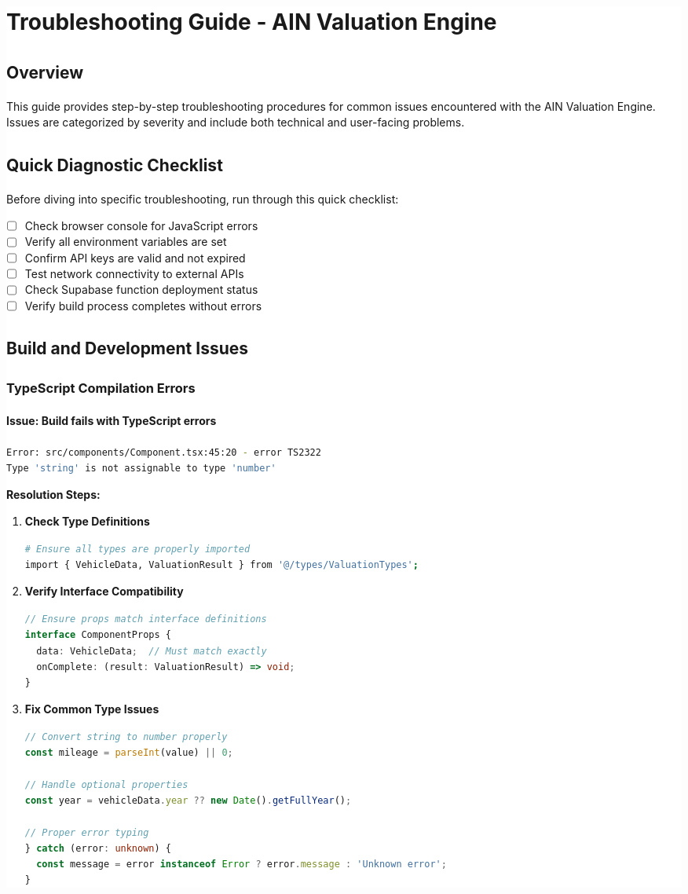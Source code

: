 # Troubleshooting Guide - AIN Valuation Engine

## Overview

This guide provides step-by-step troubleshooting procedures for common issues encountered with the AIN Valuation Engine. Issues are categorized by severity and include both technical and user-facing problems.

## Quick Diagnostic Checklist

Before diving into specific troubleshooting, run through this quick checklist:

- [ ] Check browser console for JavaScript errors
- [ ] Verify all environment variables are set
- [ ] Confirm API keys are valid and not expired
- [ ] Test network connectivity to external APIs
- [ ] Check Supabase function deployment status
- [ ] Verify build process completes without errors

## Build and Development Issues

### TypeScript Compilation Errors

#### Issue: Build fails with TypeScript errors
```bash
Error: src/components/Component.tsx:45:20 - error TS2322
Type 'string' is not assignable to type 'number'
```

**Resolution Steps:**
1. **Check Type Definitions**
   ```bash
   # Ensure all types are properly imported
   import { VehicleData, ValuationResult } from '@/types/ValuationTypes';
   ```

2. **Verify Interface Compatibility**
   ```typescript
   // Ensure props match interface definitions
   interface ComponentProps {
     data: VehicleData;  // Must match exactly
     onComplete: (result: ValuationResult) => void;
   }
   ```

3. **Fix Common Type Issues**
   ```typescript
   // Convert string to number properly
   const mileage = parseInt(value) || 0;
   
   // Handle optional properties
   const year = vehicleData.year ?? new Date().getFullYear();
   
   // Proper error typing
   } catch (error: unknown) {
     const message = error instanceof Error ? error.message : 'Unknown error';
   }
   ```
